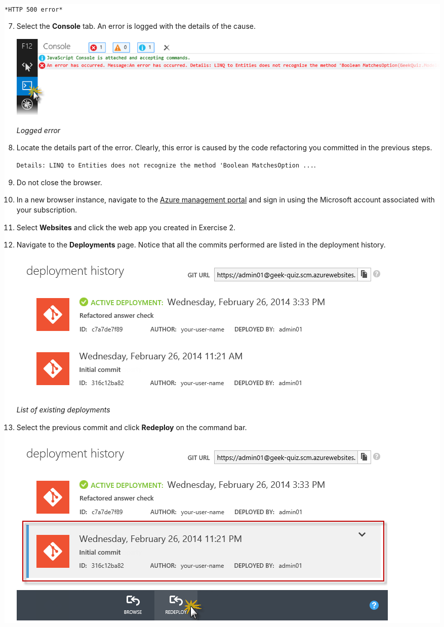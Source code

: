     *HTTP 500 error*
7. Select the **Console** tab. An error is logged with the details of the cause.

    ![Logged error](maintainable-azure-websites-managing-change-and-scale/_static/image53.png)

    *Logged error*
8. Locate the details part of the error. Clearly, this error is caused by the code refactoring you committed in the previous steps.

    `Details: LINQ to Entities does not recognize the method 'Boolean MatchesOption ...`.
9. Do not close the browser.
10. In a new browser instance, navigate to the [Azure management portal](https://manage.windowsazure.com) and sign in using the Microsoft account associated with your subscription.
11. Select **Websites** and click the web app you created in Exercise 2.
12. Navigate to the **Deployments** page. Notice that all the commits performed are listed in the deployment history.

    ![List of existing deployments](maintainable-azure-websites-managing-change-and-scale/_static/image54.png)

    *List of existing deployments*
13. Select the previous commit and click **Redeploy** on the command bar.

    ![Redeploying the previous commit](maintainable-azure-websites-managing-change-and-scale/_static/image55.png)
